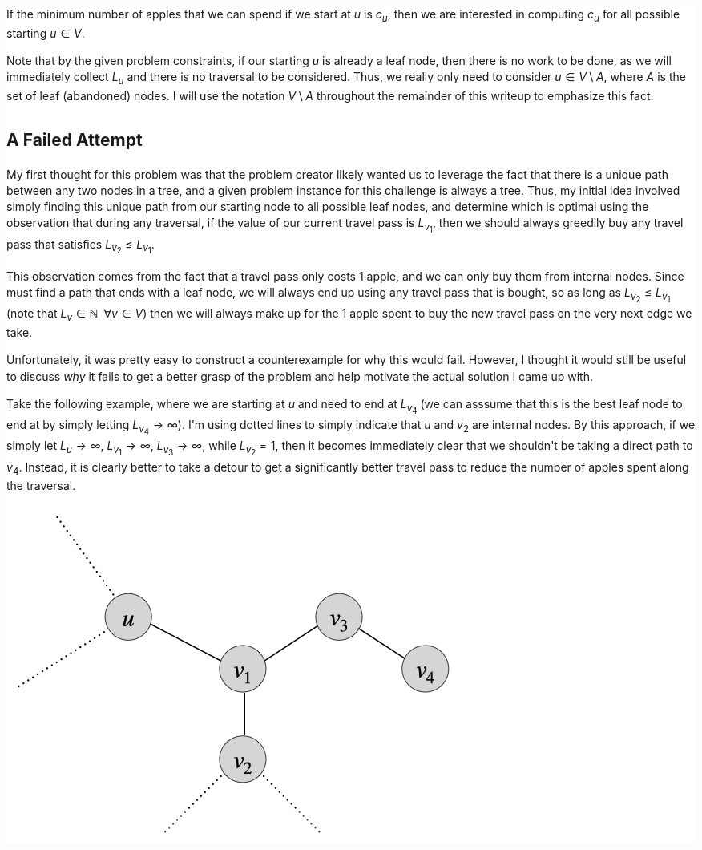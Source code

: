 If the minimum number of apples that we can spend if we start at $u$ is $c_u$, then we are interested in computing $c_u$ for all possible starting $u \in V$.

Note that by the given problem constraints, if our starting $u$ is already a leaf node, then there is no work to be done, as we will immediately collect $L_u$ and there is no traversal to be considered. Thus, we really only need to consider $u \in V\setminus A$, where $A$ is the set of leaf (abandoned) nodes. I will use the notation $V\setminus A$ throughout the remainder of this writeup to emphasize this fact.


## A Failed Attempt

My first thought for this problem was that the problem creator likely wanted us to leverage the fact that there is a unique path between any two nodes in a tree, and a given problem instance for this challenge is always a tree. Thus, my initial idea involved simply finding this unique path from our starting node to all possible leaf nodes, and determine which is optimal using the observation that during any traversal, if the value of our current travel pass is $L_{v_1}$, then we should always greedily buy any travel pass that satisfies $L_{v_2} \leq L_{v_1}$. 

This observation comes from the fact that a travel pass only costs 1 apple, and we can only buy them from internal nodes. Since must find a path that ends with a leaf node, we will always end up using any travel pass that is bought, so as long as $L_{v_2} \leq L_{v_1}$ (note that $L_v \in\mathbb{N} \;\; \forall v\in V$) then we will always make up for the 1 apple spent to buy the new travel pass on the very next edge we take.

Unfortunately, it was pretty easy to construct a counterexample for why this would fail. However, I thought it would still be useful to discuss *why* it fails to get a better grasp of the problem and help motivate the actual solution I came up with.

Take the following example, where we are starting at $u$ and need to end at $L_{v_4}$ (we can asssume that this is the best leaf node to end at by simply letting $L_{v_4} \to \infty$). I'm using dotted lines to simply indicate that $u$ and $v_2$ are internal nodes. By this approach, if we simply let $L_u\to\infty$, $L_{v_1} \to \infty$, $L_{v_3} \to \infty$, while $L_{v_2} = 1$, then it becomes immediately clear that we shouldn't be taking a direct path to $v_4$. Instead, it is clearly better to take a detour to get a significantly better travel pass to reduce the number of apples spent along the traversal.

![Image of counterexample](/assets/sekai/abi-kothapalli/counterexample.png)
